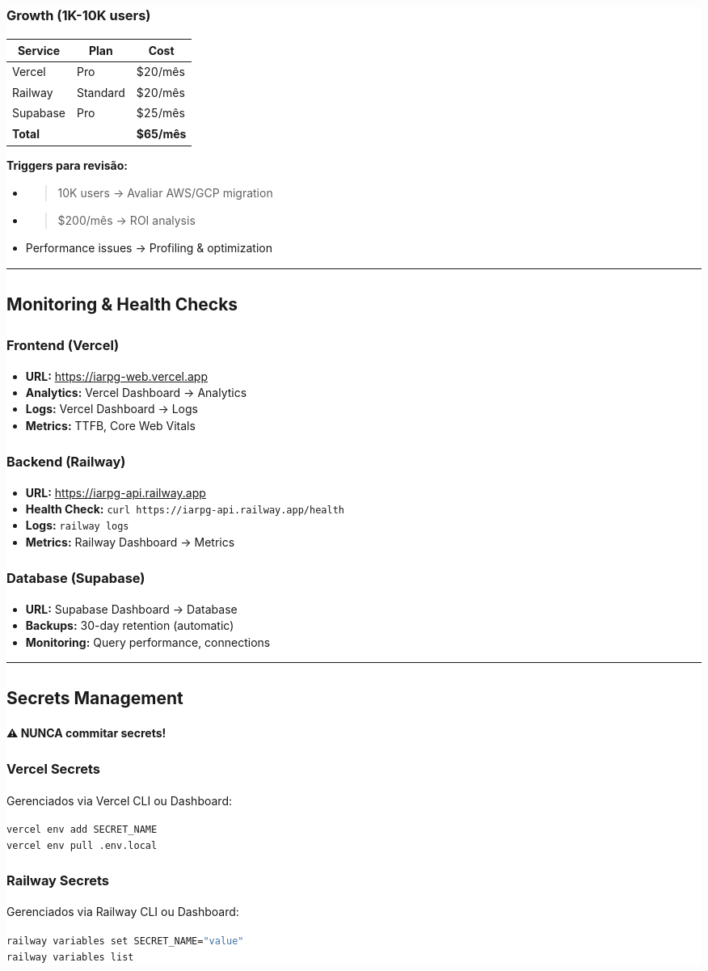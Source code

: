 ### Growth (1K-10K users)
| Service  | Plan     | Cost      |
|----------|----------|-----------|
| Vercel   | Pro      | $20/mês   |
| Railway  | Standard | $20/mês   |
| Supabase | Pro      | $25/mês   |
| **Total**|          | **$65/mês** |

**Triggers para revisão:**
- >10K users → Avaliar AWS/GCP migration
- >$200/mês → ROI analysis
- Performance issues → Profiling & optimization

---

## Monitoring & Health Checks

### Frontend (Vercel)
- **URL:** https://iarpg-web.vercel.app
- **Analytics:** Vercel Dashboard → Analytics
- **Logs:** Vercel Dashboard → Logs
- **Metrics:** TTFB, Core Web Vitals

### Backend (Railway)
- **URL:** https://iarpg-api.railway.app
- **Health Check:** `curl https://iarpg-api.railway.app/health`
- **Logs:** `railway logs`
- **Metrics:** Railway Dashboard → Metrics

### Database (Supabase)
- **URL:** Supabase Dashboard → Database
- **Backups:** 30-day retention (automatic)
- **Monitoring:** Query performance, connections

---

## Secrets Management

**⚠️ NUNCA commitar secrets!**

### Vercel Secrets
Gerenciados via Vercel CLI ou Dashboard:
```bash
vercel env add SECRET_NAME
vercel env pull .env.local
```

### Railway Secrets
Gerenciados via Railway CLI ou Dashboard:
```bash
railway variables set SECRET_NAME="value"
railway variables list
```
